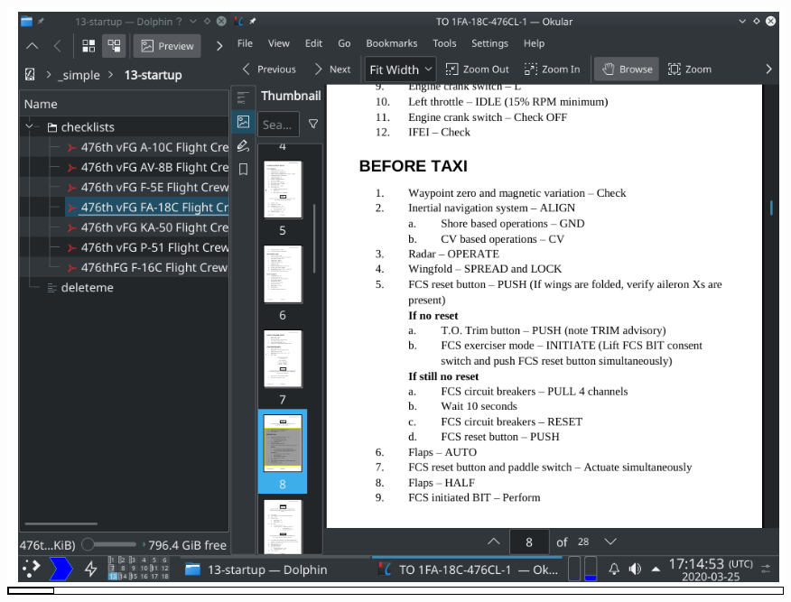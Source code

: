 <td width="30%" colspan="1" style="border-spacing: 0px; border: 1px solid black; margin-top: 0px; vertical-align: top;">

<img width="98%" src="../../../../zzLib_895-reference/demo/PanelBoard.png" style="float: right;margin: 0 0 0 15px;border: 5px solid transparent;">

</td>

</tr>

</table>

<div style="page-break-before: always;margin: 0;padding: 0; border-width: 0px;"> </div>

<table width="0%" style="empty-cells: show; border-spacing: 0px; border: 1px solid black; margin-top: 0px; vertical-align: top;">

<tr>

<td width="30%" colspan="1" style="border-spacing: 0px; border: 1px solid black; margin-top: 0px; vertical-align: top;">
